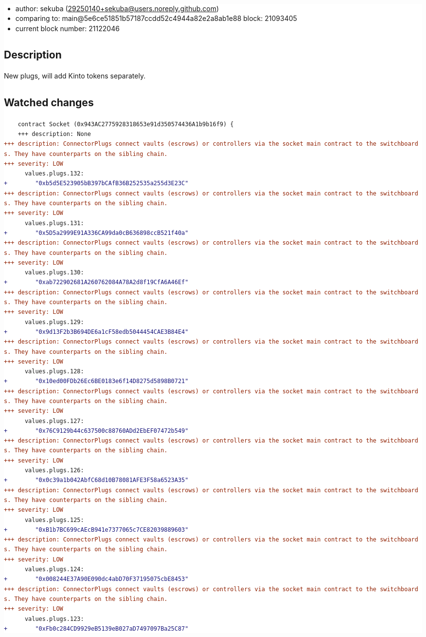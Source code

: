 - author: sekuba (<29250140+sekuba@users.noreply.github.com>)
- comparing to: main@5e6ce51851b57187ccdd52c4944a82e2a8ab1e88 block: 21093405
- current block number: 21122046

## Description

New plugs, will add Kinto tokens separately.

## Watched changes

```diff
    contract Socket (0x943AC2775928318653e91d350574436A1b9b16f9) {
    +++ description: None
+++ description: ConnectorPlugs connect vaults (escrows) or controllers via the socket main contract to the switchboards. They have counterparts on the sibling chain.
+++ severity: LOW
      values.plugs.132:
+        "0xb5d5E523905bB397bCAfB36B252535a255d3E23C"
+++ description: ConnectorPlugs connect vaults (escrows) or controllers via the socket main contract to the switchboards. They have counterparts on the sibling chain.
+++ severity: LOW
      values.plugs.131:
+        "0x5D5a2999E91A336CA99da0cB636898ccB521f40a"
+++ description: ConnectorPlugs connect vaults (escrows) or controllers via the socket main contract to the switchboards. They have counterparts on the sibling chain.
+++ severity: LOW
      values.plugs.130:
+        "0xab722902681A260762084A78A2d8f19CfA6A46Ef"
+++ description: ConnectorPlugs connect vaults (escrows) or controllers via the socket main contract to the switchboards. They have counterparts on the sibling chain.
+++ severity: LOW
      values.plugs.129:
+        "0x9d13F2b3B694DE6a1cF58edb5044454CAE3B84E4"
+++ description: ConnectorPlugs connect vaults (escrows) or controllers via the socket main contract to the switchboards. They have counterparts on the sibling chain.
+++ severity: LOW
      values.plugs.128:
+        "0x10ed00FDb26Ec6BE0183e6f14D8275d5898B0721"
+++ description: ConnectorPlugs connect vaults (escrows) or controllers via the socket main contract to the switchboards. They have counterparts on the sibling chain.
+++ severity: LOW
      values.plugs.127:
+        "0x76C9129b44c637500c88760ADd2EbEF07472b549"
+++ description: ConnectorPlugs connect vaults (escrows) or controllers via the socket main contract to the switchboards. They have counterparts on the sibling chain.
+++ severity: LOW
      values.plugs.126:
+        "0x0c39a1b042AbfC68d10B78081AFE3F58a6523A35"
+++ description: ConnectorPlugs connect vaults (escrows) or controllers via the socket main contract to the switchboards. They have counterparts on the sibling chain.
+++ severity: LOW
      values.plugs.125:
+        "0xB1b7BC699cAEcB941e7377065c7CE82039889603"
+++ description: ConnectorPlugs connect vaults (escrows) or controllers via the socket main contract to the switchboards. They have counterparts on the sibling chain.
+++ severity: LOW
      values.plugs.124:
+        "0x008244E37A90E090dc4abD70F37195075cbE8453"
+++ description: ConnectorPlugs connect vaults (escrows) or controllers via the socket main contract to the switchboards. They have counterparts on the sibling chain.
+++ severity: LOW
      values.plugs.123:
+        "0xFb0c284CD9929eB5139eB027aD7497097Ba25C87"
```